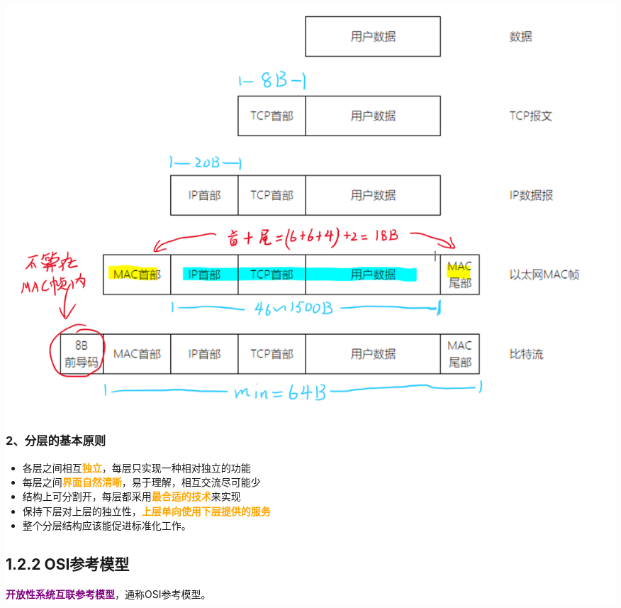 ![](../.gitbook/assets/五层封装.png)

### 2、分层的基本原则

* 各层之间相互<font color=orange>**独立**</font>，每层只实现一种相对独立的功能
* 每层之间<font color=orange>**界面自然清晰**</font>，易于理解，相互交流尽可能少
* 结构上可分割开，每层都采用<font color=orange>**最合适的技术**</font>来实现
* 保持下层对上层的独立性，<font color=orange>**上层单向使用下层提供的服务**</font>
* 整个分层结构应该能促进标准化工作。

## 1.2.2 OSI参考模型

<font color=purple>**开放性系统互联参考模型**</font>，通称OSI参考模型。
